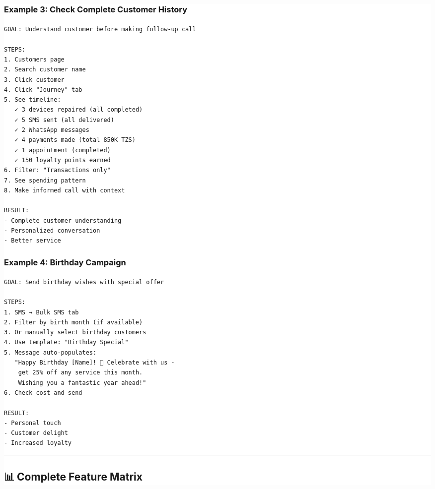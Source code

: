 ### Example 3: Check Complete Customer History

```
GOAL: Understand customer before making follow-up call

STEPS:
1. Customers page
2. Search customer name
3. Click customer
4. Click "Journey" tab
5. See timeline:
   ✓ 3 devices repaired (all completed)
   ✓ 5 SMS sent (all delivered)
   ✓ 2 WhatsApp messages
   ✓ 4 payments made (total 850K TZS)
   ✓ 1 appointment (completed)
   ✓ 150 loyalty points earned
6. Filter: "Transactions only"
7. See spending pattern
8. Make informed call with context

RESULT:
- Complete customer understanding
- Personalized conversation
- Better service
```

### Example 4: Birthday Campaign

```
GOAL: Send birthday wishes with special offer

STEPS:
1. SMS → Bulk SMS tab
2. Filter by birth month (if available)
3. Or manually select birthday customers
4. Use template: "Birthday Special"
5. Message auto-populates:
   "Happy Birthday [Name]! 🎉 Celebrate with us - 
    get 25% off any service this month. 
    Wishing you a fantastic year ahead!"
6. Check cost and send

RESULT:
- Personal touch
- Customer delight
- Increased loyalty
```

---

## 📊 Complete Feature Matrix
